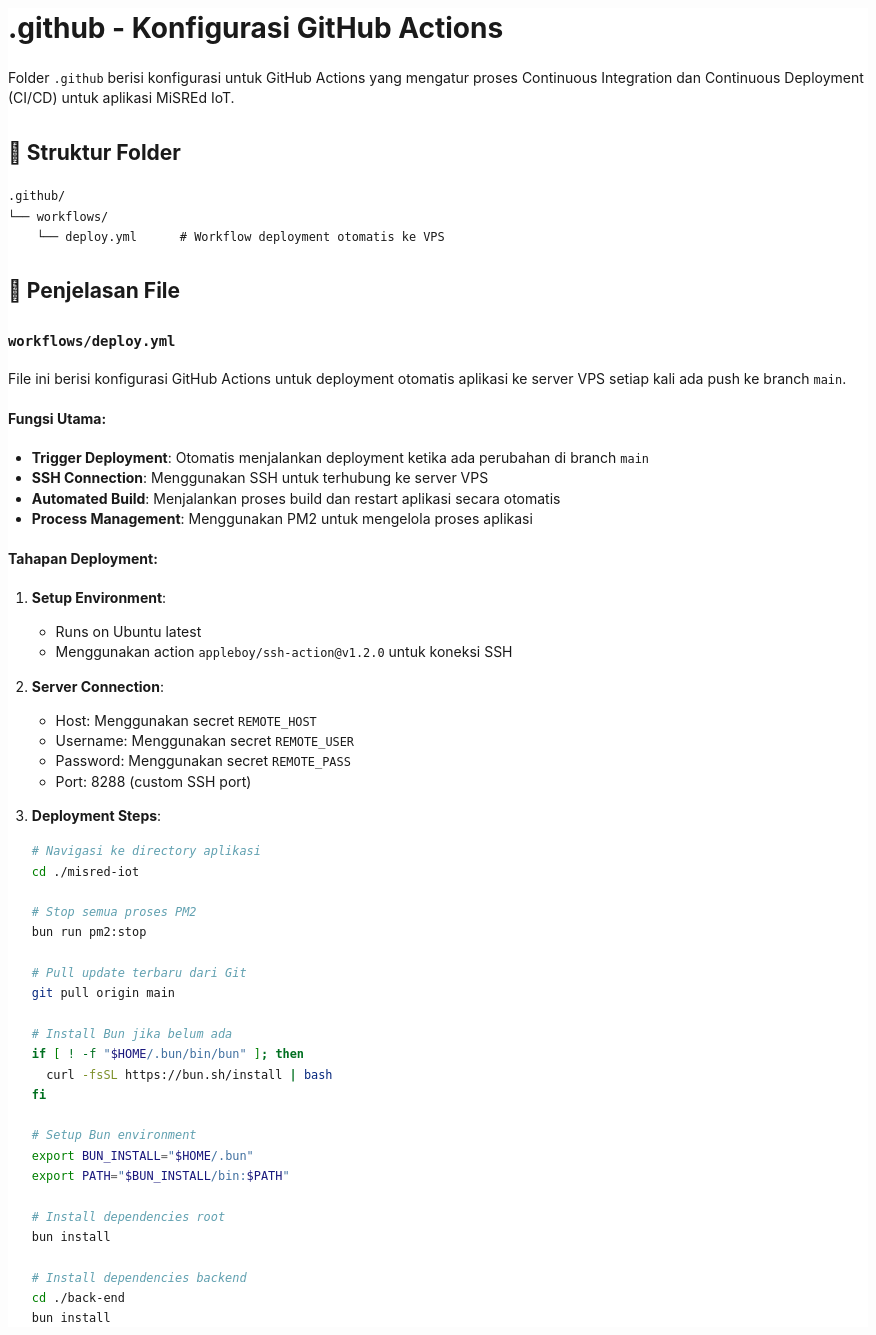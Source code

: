 # .github - Konfigurasi GitHub Actions

Folder `.github` berisi konfigurasi untuk GitHub Actions yang mengatur proses Continuous Integration dan Continuous Deployment (CI/CD) untuk aplikasi MiSREd IoT.

## 📁 Struktur Folder

```
.github/
└── workflows/
    └── deploy.yml      # Workflow deployment otomatis ke VPS
```

## 📄 Penjelasan File

### `workflows/deploy.yml`

File ini berisi konfigurasi GitHub Actions untuk deployment otomatis aplikasi ke server VPS setiap kali ada push ke branch `main`.

#### Fungsi Utama:
- **Trigger Deployment**: Otomatis menjalankan deployment ketika ada perubahan di branch `main`
- **SSH Connection**: Menggunakan SSH untuk terhubung ke server VPS
- **Automated Build**: Menjalankan proses build dan restart aplikasi secara otomatis
- **Process Management**: Menggunakan PM2 untuk mengelola proses aplikasi

#### Tahapan Deployment:

1. **Setup Environment**:
   - Runs on Ubuntu latest
   - Menggunakan action `appleboy/ssh-action@v1.2.0` untuk koneksi SSH

2. **Server Connection**:
   - Host: Menggunakan secret `REMOTE_HOST`
   - Username: Menggunakan secret `REMOTE_USER` 
   - Password: Menggunakan secret `REMOTE_PASS`
   - Port: 8288 (custom SSH port)

3. **Deployment Steps**:
   ```bash
   # Navigasi ke directory aplikasi
   cd ./misred-iot
   
   # Stop semua proses PM2
   bun run pm2:stop
   
   # Pull update terbaru dari Git
   git pull origin main
   
   # Install Bun jika belum ada
   if [ ! -f "$HOME/.bun/bin/bun" ]; then
     curl -fsSL https://bun.sh/install | bash
   fi
   
   # Setup Bun environment
   export BUN_INSTALL="$HOME/.bun"
   export PATH="$BUN_INSTALL/bin:$PATH"
   
   # Install dependencies root
   bun install
   
   # Install dependencies backend
   cd ./back-end
   bun install
   ```